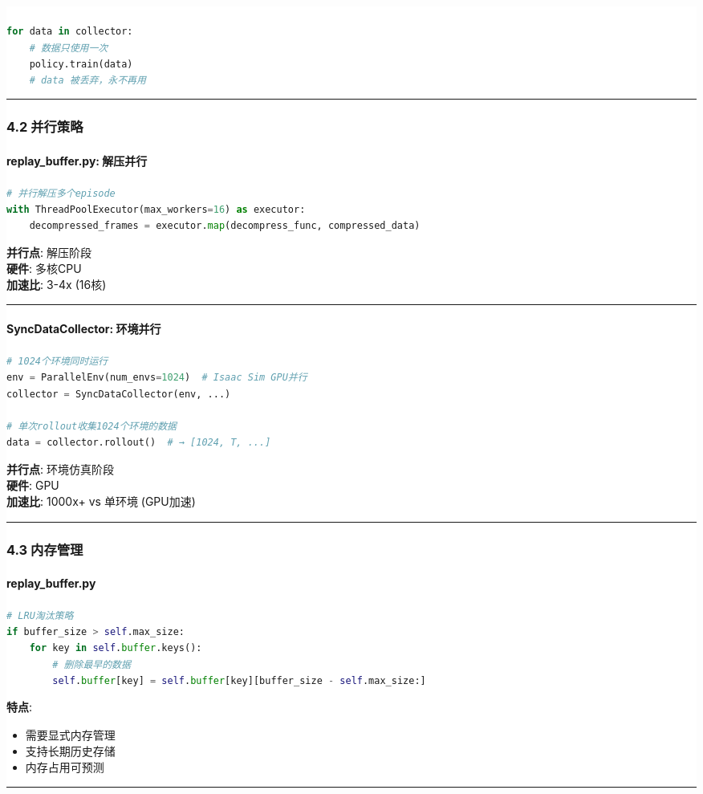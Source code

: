 ```python

for data in collector:
    # 数据只使用一次
    policy.train(data)
    # data 被丢弃，永不再用
```

---

### 4.2 并行策略

#### **replay_buffer.py: 解压并行**
```python
# 并行解压多个episode
with ThreadPoolExecutor(max_workers=16) as executor:
    decompressed_frames = executor.map(decompress_func, compressed_data)
```

**并行点**: 解压阶段  
**硬件**: 多核CPU  
**加速比**: 3-4x (16核)

---

#### **SyncDataCollector: 环境并行**
```python
# 1024个环境同时运行
env = ParallelEnv(num_envs=1024)  # Isaac Sim GPU并行
collector = SyncDataCollector(env, ...)

# 单次rollout收集1024个环境的数据
data = collector.rollout()  # → [1024, T, ...]
```

**并行点**: 环境仿真阶段  
**硬件**: GPU  
**加速比**: 1000x+ vs 单环境 (GPU加速)

---

### 4.3 内存管理

#### **replay_buffer.py**
```python
# LRU淘汰策略
if buffer_size > self.max_size:
    for key in self.buffer.keys():
        # 删除最早的数据
        self.buffer[key] = self.buffer[key][buffer_size - self.max_size:]
```

**特点**:
- 需要显式内存管理
- 支持长期历史存储
- 内存占用可预测

---
